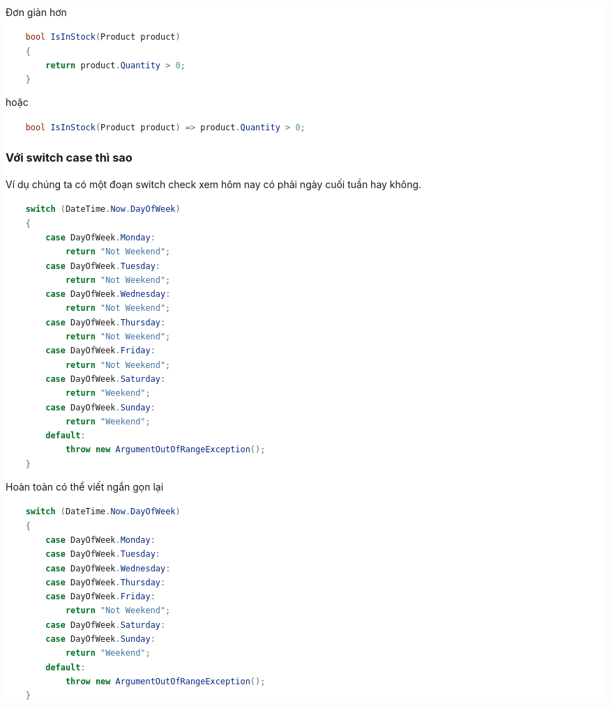 Đơn giản hơn

```csharp
    bool IsInStock(Product product)
    {
        return product.Quantity > 0;
    }
```

hoặc

```csharp
    bool IsInStock(Product product) => product.Quantity > 0;
```

### **Với switch case thì sao**

Ví dụ chúng ta có một đoạn switch check xem hôm nay có phải ngày cuối tuần hay không.

```csharp
    switch (DateTime.Now.DayOfWeek)
    {
        case DayOfWeek.Monday:
            return "Not Weekend";
        case DayOfWeek.Tuesday:
            return "Not Weekend";
        case DayOfWeek.Wednesday:
            return "Not Weekend";
        case DayOfWeek.Thursday:
            return "Not Weekend";
        case DayOfWeek.Friday:
            return "Not Weekend";
        case DayOfWeek.Saturday:
            return "Weekend";
        case DayOfWeek.Sunday:
            return "Weekend";
        default:
            throw new ArgumentOutOfRangeException();
    }
```

Hoàn toàn có thể viết ngắn gọn lại

```csharp
    switch (DateTime.Now.DayOfWeek)
    {
        case DayOfWeek.Monday:
        case DayOfWeek.Tuesday:
        case DayOfWeek.Wednesday:
        case DayOfWeek.Thursday:
        case DayOfWeek.Friday:
            return "Not Weekend";
        case DayOfWeek.Saturday:
        case DayOfWeek.Sunday:
            return "Weekend";
        default:
            throw new ArgumentOutOfRangeException();
    }
```
